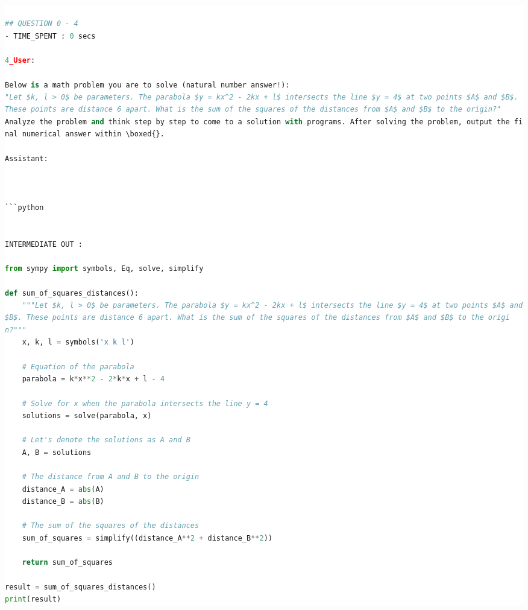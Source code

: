 ```python

## QUESTION 0 - 4 
- TIME_SPENT : 0 secs

4_User:

Below is a math problem you are to solve (natural number answer!):
"Let $k, l > 0$ be parameters. The parabola $y = kx^2 - 2kx + l$ intersects the line $y = 4$ at two points $A$ and $B$. These points are distance 6 apart. What is the sum of the squares of the distances from $A$ and $B$ to the origin?"
Analyze the problem and think step by step to come to a solution with programs. After solving the problem, output the final numerical answer within \boxed{}.

Assistant:



```python


INTERMEDIATE OUT :

from sympy import symbols, Eq, solve, simplify

def sum_of_squares_distances():
    """Let $k, l > 0$ be parameters. The parabola $y = kx^2 - 2kx + l$ intersects the line $y = 4$ at two points $A$ and $B$. These points are distance 6 apart. What is the sum of the squares of the distances from $A$ and $B$ to the origin?"""
    x, k, l = symbols('x k l')
    
    # Equation of the parabola
    parabola = k*x**2 - 2*k*x + l - 4
    
    # Solve for x when the parabola intersects the line y = 4
    solutions = solve(parabola, x)
    
    # Let's denote the solutions as A and B
    A, B = solutions
    
    # The distance from A and B to the origin
    distance_A = abs(A)
    distance_B = abs(B)
    
    # The sum of the squares of the distances
    sum_of_squares = simplify((distance_A**2 + distance_B**2))
    
    return sum_of_squares

result = sum_of_squares_distances()
print(result)
```
